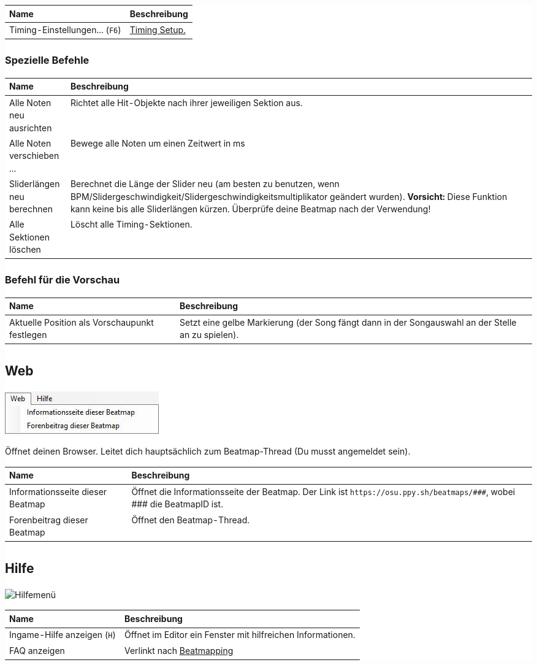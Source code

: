 | Name | Beschreibung |
| :-- | :-- |
| Timing-Einstellungen... (`F6`) | [Timing Setup.](/wiki/Client/Beatmap_editor/Timing) |

### Spezielle Befehle

| Name | Beschreibung |
| :-- | :-- |
| Alle Noten neu ausrichten | Richtet alle Hit-Objekte nach ihrer jeweiligen Sektion aus. |
| Alle Noten verschieben ... | Bewege alle Noten um einen Zeitwert in ms |
| Sliderlängen neu berechnen | Berechnet die Länge der Slider neu (am besten zu benutzen, wenn BPM/Slidergeschwindigkeit/Slidergeschwindigkeitsmultiplikator geändert wurden). **Vorsicht:** Diese Funktion kann keine bis alle Sliderlängen kürzen. Überprüfe deine Beatmap nach der Verwendung! |
| Alle Sektionen löschen | Löscht alle Timing-Sektionen. |

### Befehl für die Vorschau

| Name | Beschreibung |
| :-- | :-- |
| Aktuelle Position als Vorschaupunkt festlegen | Setzt eine gelbe Markierung (der Song fängt dann in der Songauswahl an der Stelle an zu spielen). |

## Web

![Webmenü](img/M_Web-DE.jpg "Webmenü")

Öffnet deinen Browser. Leitet dich hauptsächlich zum Beatmap-Thread (Du musst angemeldet sein).

| Name | Beschreibung |
| :-- | :-- |
| Informationsseite dieser Beatmap | Öffnet die Informationsseite der Beatmap. Der Link ist `https://osu.ppy.sh/beatmaps/###`, wobei ### die BeatmapID ist. |
| Forenbeitrag dieser Beatmap | Öffnet den Beatmap-Thread. |

## Hilfe

![Hilfemenü](img/M_Help-DE.jpg "Hilfemenü")

| Name | Beschreibung |
| :-- | :-- |
| Ingame-Hilfe anzeigen (`H`) | Öffnet im Editor ein Fenster mit hilfreichen Informationen. |
| FAQ anzeigen | Verlinkt nach [Beatmapping](/wiki/Beatmapping) |
